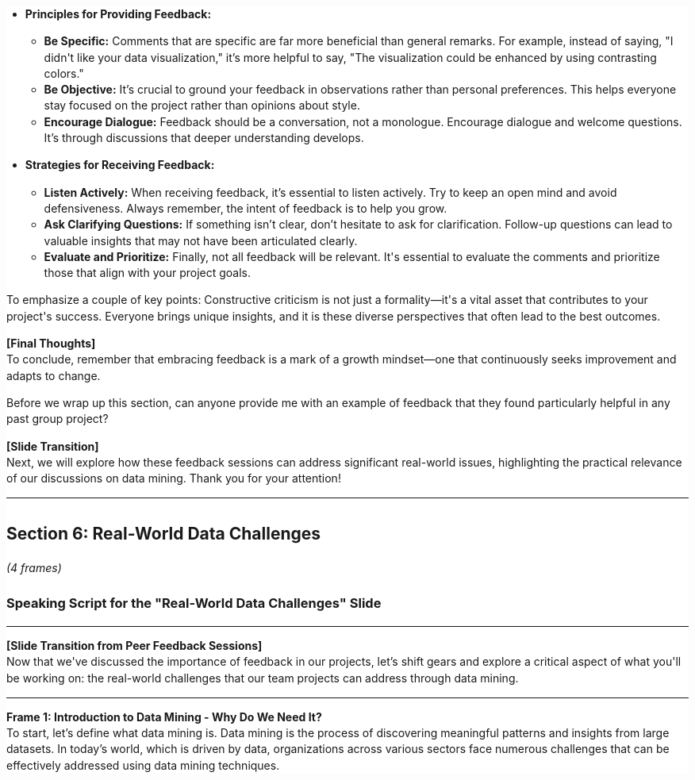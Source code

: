 - **Principles for Providing Feedback:**  
  - **Be Specific:** Comments that are specific are far more beneficial than general remarks. For example, instead of saying, "I didn't like your data visualization," it’s more helpful to say, "The visualization could be enhanced by using contrasting colors." 
  - **Be Objective:** It’s crucial to ground your feedback in observations rather than personal preferences. This helps everyone stay focused on the project rather than opinions about style.
  - **Encourage Dialogue:** Feedback should be a conversation, not a monologue. Encourage dialogue and welcome questions. It’s through discussions that deeper understanding develops.

- **Strategies for Receiving Feedback:**  
  - **Listen Actively:** When receiving feedback, it’s essential to listen actively. Try to keep an open mind and avoid defensiveness. Always remember, the intent of feedback is to help you grow.
  - **Ask Clarifying Questions:** If something isn’t clear, don’t hesitate to ask for clarification. Follow-up questions can lead to valuable insights that may not have been articulated clearly.
  - **Evaluate and Prioritize:** Finally, not all feedback will be relevant. It's essential to evaluate the comments and prioritize those that align with your project goals.

To emphasize a couple of key points: Constructive criticism is not just a formality—it's a vital asset that contributes to your project's success. Everyone brings unique insights, and it is these diverse perspectives that often lead to the best outcomes. 

**[Final Thoughts]**  
To conclude, remember that embracing feedback is a mark of a growth mindset—one that continuously seeks improvement and adapts to change. 

Before we wrap up this section, can anyone provide me with an example of feedback that they found particularly helpful in any past group project? 

**[Slide Transition]**  
Next, we will explore how these feedback sessions can address significant real-world issues, highlighting the practical relevance of our discussions on data mining. Thank you for your attention!

---

## Section 6: Real-World Data Challenges
*(4 frames)*

### Speaking Script for the "Real-World Data Challenges" Slide

---

**[Slide Transition from Peer Feedback Sessions]**  
Now that we've discussed the importance of feedback in our projects, let’s shift gears and explore a critical aspect of what you'll be working on: the real-world challenges that our team projects can address through data mining.

---

**Frame 1: Introduction to Data Mining - Why Do We Need It?**  
To start, let’s define what data mining is. Data mining is the process of discovering meaningful patterns and insights from large datasets. In today’s world, which is driven by data, organizations across various sectors face numerous challenges that can be effectively addressed using data mining techniques. 
